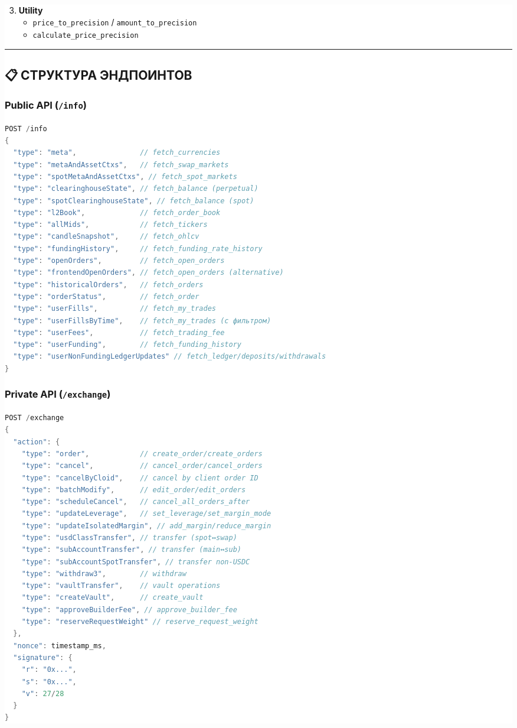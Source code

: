 3. **Utility**
   - `price_to_precision` / `amount_to_precision`
   - `calculate_price_precision`

---

## 📋 **СТРУКТУРА ЭНДПОИНТОВ**

### **Public API** (`/info`)

```c
POST /info
{
  "type": "meta",               // fetch_currencies
  "type": "metaAndAssetCtxs",   // fetch_swap_markets
  "type": "spotMetaAndAssetCtxs", // fetch_spot_markets
  "type": "clearinghouseState", // fetch_balance (perpetual)
  "type": "spotClearinghouseState", // fetch_balance (spot)
  "type": "l2Book",             // fetch_order_book
  "type": "allMids",            // fetch_tickers
  "type": "candleSnapshot",     // fetch_ohlcv
  "type": "fundingHistory",     // fetch_funding_rate_history
  "type": "openOrders",         // fetch_open_orders
  "type": "frontendOpenOrders", // fetch_open_orders (alternative)
  "type": "historicalOrders",   // fetch_orders
  "type": "orderStatus",        // fetch_order
  "type": "userFills",          // fetch_my_trades
  "type": "userFillsByTime",    // fetch_my_trades (с фильтром)
  "type": "userFees",           // fetch_trading_fee
  "type": "userFunding",        // fetch_funding_history
  "type": "userNonFundingLedgerUpdates" // fetch_ledger/deposits/withdrawals
}
```

### **Private API** (`/exchange`)

```c
POST /exchange
{
  "action": {
    "type": "order",            // create_order/create_orders
    "type": "cancel",           // cancel_order/cancel_orders
    "type": "cancelByCloid",    // cancel by client order ID
    "type": "batchModify",      // edit_order/edit_orders
    "type": "scheduleCancel",   // cancel_all_orders_after
    "type": "updateLeverage",   // set_leverage/set_margin_mode
    "type": "updateIsolatedMargin", // add_margin/reduce_margin
    "type": "usdClassTransfer", // transfer (spot↔swap)
    "type": "subAccountTransfer", // transfer (main↔sub)
    "type": "subAccountSpotTransfer", // transfer non-USDC
    "type": "withdraw3",        // withdraw
    "type": "vaultTransfer",    // vault operations
    "type": "createVault",      // create_vault
    "type": "approveBuilderFee", // approve_builder_fee
    "type": "reserveRequestWeight" // reserve_request_weight
  },
  "nonce": timestamp_ms,
  "signature": {
    "r": "0x...",
    "s": "0x...",
    "v": 27/28
  }
}
```
